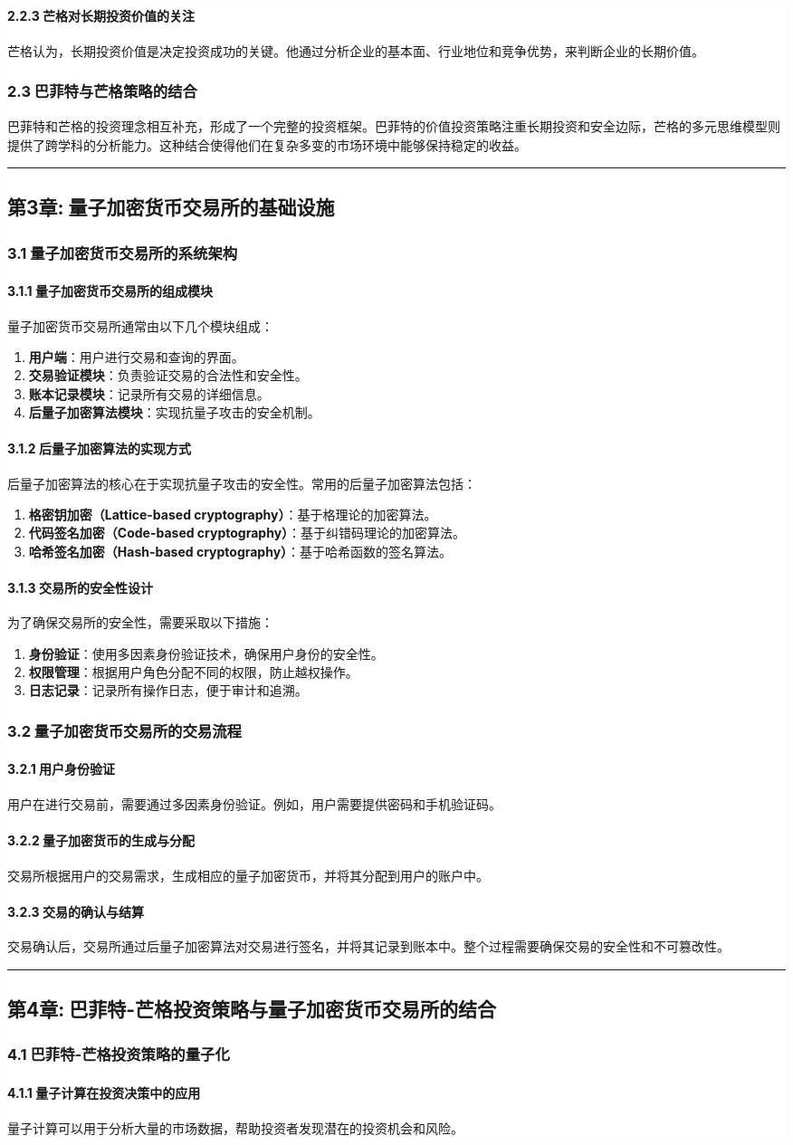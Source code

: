 #### 2.2.3 芒格对长期投资价值的关注
芒格认为，长期投资价值是决定投资成功的关键。他通过分析企业的基本面、行业地位和竞争优势，来判断企业的长期价值。

### 2.3 巴菲特与芒格策略的结合
巴菲特和芒格的投资理念相互补充，形成了一个完整的投资框架。巴菲特的价值投资策略注重长期投资和安全边际，芒格的多元思维模型则提供了跨学科的分析能力。这种结合使得他们在复杂多变的市场环境中能够保持稳定的收益。

---

## 第3章: 量子加密货币交易所的基础设施

### 3.1 量子加密货币交易所的系统架构

#### 3.1.1 量子加密货币交易所的组成模块
量子加密货币交易所通常由以下几个模块组成：
1. **用户端**：用户进行交易和查询的界面。
2. **交易验证模块**：负责验证交易的合法性和安全性。
3. **账本记录模块**：记录所有交易的详细信息。
4. **后量子加密算法模块**：实现抗量子攻击的安全机制。

#### 3.1.2 后量子加密算法的实现方式
后量子加密算法的核心在于实现抗量子攻击的安全性。常用的后量子加密算法包括：
1. **格密钥加密（Lattice-based cryptography）**：基于格理论的加密算法。
2. **代码签名加密（Code-based cryptography）**：基于纠错码理论的加密算法。
3. **哈希签名加密（Hash-based cryptography）**：基于哈希函数的签名算法。

#### 3.1.3 交易所的安全性设计
为了确保交易所的安全性，需要采取以下措施：
1. **身份验证**：使用多因素身份验证技术，确保用户身份的安全性。
2. **权限管理**：根据用户角色分配不同的权限，防止越权操作。
3. **日志记录**：记录所有操作日志，便于审计和追溯。

### 3.2 量子加密货币交易所的交易流程

#### 3.2.1 用户身份验证
用户在进行交易前，需要通过多因素身份验证。例如，用户需要提供密码和手机验证码。

#### 3.2.2 量子加密货币的生成与分配
交易所根据用户的交易需求，生成相应的量子加密货币，并将其分配到用户的账户中。

#### 3.2.3 交易的确认与结算
交易确认后，交易所通过后量子加密算法对交易进行签名，并将其记录到账本中。整个过程需要确保交易的安全性和不可篡改性。

---

## 第4章: 巴菲特-芒格投资策略与量子加密货币交易所的结合

### 4.1 巴菲特-芒格投资策略的量子化

#### 4.1.1 量子计算在投资决策中的应用
量子计算可以用于分析大量的市场数据，帮助投资者发现潜在的投资机会和风险。
